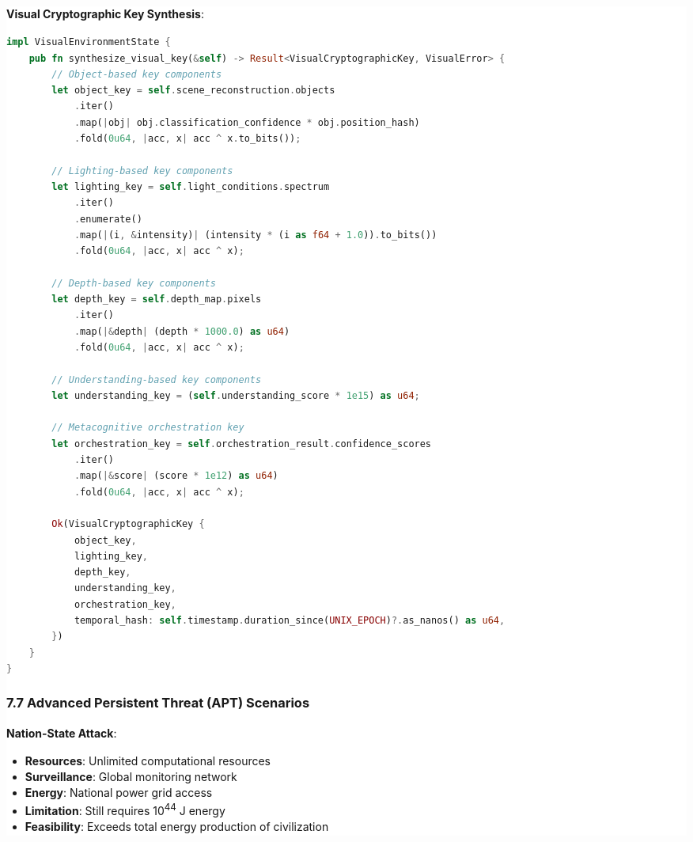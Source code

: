 **Visual Cryptographic Key Synthesis**:
```rust
impl VisualEnvironmentState {
    pub fn synthesize_visual_key(&self) -> Result<VisualCryptographicKey, VisualError> {
        // Object-based key components
        let object_key = self.scene_reconstruction.objects
            .iter()
            .map(|obj| obj.classification_confidence * obj.position_hash)
            .fold(0u64, |acc, x| acc ^ x.to_bits());
        
        // Lighting-based key components
        let lighting_key = self.light_conditions.spectrum
            .iter()
            .enumerate()
            .map(|(i, &intensity)| (intensity * (i as f64 + 1.0)).to_bits())
            .fold(0u64, |acc, x| acc ^ x);
        
        // Depth-based key components
        let depth_key = self.depth_map.pixels
            .iter()
            .map(|&depth| (depth * 1000.0) as u64)
            .fold(0u64, |acc, x| acc ^ x);
        
        // Understanding-based key components
        let understanding_key = (self.understanding_score * 1e15) as u64;
        
        // Metacognitive orchestration key
        let orchestration_key = self.orchestration_result.confidence_scores
            .iter()
            .map(|&score| (score * 1e12) as u64)
            .fold(0u64, |acc, x| acc ^ x);
        
        Ok(VisualCryptographicKey {
            object_key,
            lighting_key,
            depth_key,
            understanding_key,
            orchestration_key,
            temporal_hash: self.timestamp.duration_since(UNIX_EPOCH)?.as_nanos() as u64,
        })
    }
}
```

### 7.7 Advanced Persistent Threat (APT) Scenarios

**Nation-State Attack**:
- **Resources**: Unlimited computational resources
- **Surveillance**: Global monitoring network
- **Energy**: National power grid access
- **Limitation**: Still requires $10^{44}$ J energy
- **Feasibility**: Exceeds total energy production of civilization
